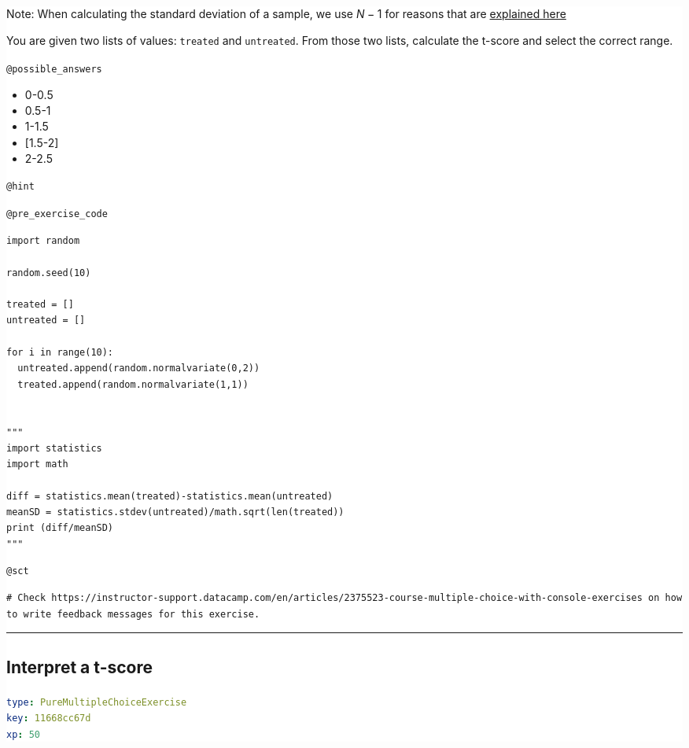 Note: When calculating the standard deviation of a sample, we use $N-1$ for reasons that are [explained here](https://www.khanacademy.org/math/ap-statistics/summarizing-quantitative-data-ap/more-standard-deviation/v/review-and-intuition-why-we-divide-by-n-1-for-the-unbiased-sample-variance)

You are given two lists of values: `treated` and `untreated`. From those two lists, calculate the t-score and select the correct range.

`@possible_answers`
- 0-0.5
- 0.5-1
- 1-1.5
- [1.5-2]
- 2-2.5

`@hint`


`@pre_exercise_code`
```{python}
import random

random.seed(10)

treated = []
untreated = []

for i in range(10):
  untreated.append(random.normalvariate(0,2))
  treated.append(random.normalvariate(1,1))
  

"""
import statistics
import math

diff = statistics.mean(treated)-statistics.mean(untreated)
meanSD = statistics.stdev(untreated)/math.sqrt(len(treated))
print (diff/meanSD)
"""
```

`@sct`
```{python}
# Check https://instructor-support.datacamp.com/en/articles/2375523-course-multiple-choice-with-console-exercises on how to write feedback messages for this exercise.
```

---

## Interpret a t-score

```yaml
type: PureMultipleChoiceExercise
key: 11668cc67d
xp: 50
```
